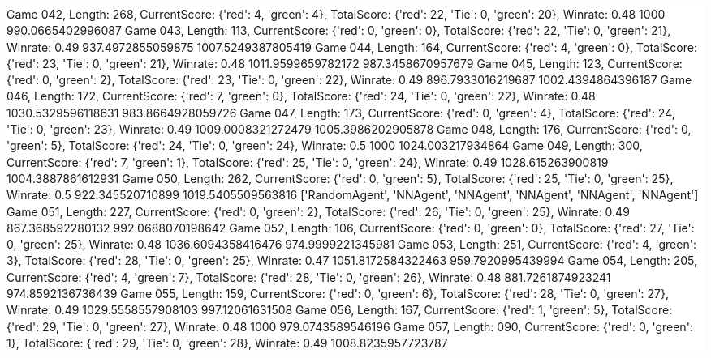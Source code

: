 Game 042, Length: 268,      CurrentScore: {'red': 4, 'green': 4},      TotalScore: {'red': 22, 'Tie': 0, 'green': 20},  Winrate: 0.48
1000
990.0665402996087
Game 043, Length: 113,      CurrentScore: {'red': 0, 'green': 0},      TotalScore: {'red': 22, 'Tie': 0, 'green': 21},  Winrate: 0.49
937.4972855059875
1007.5249387805419
Game 044, Length: 164,      CurrentScore: {'red': 4, 'green': 0},      TotalScore: {'red': 23, 'Tie': 0, 'green': 21},  Winrate: 0.48
1011.9599659782172
987.3458670957679
Game 045, Length: 123,      CurrentScore: {'red': 0, 'green': 2},      TotalScore: {'red': 23, 'Tie': 0, 'green': 22},  Winrate: 0.49
896.7933016219687
1002.4394864396187
Game 046, Length: 172,      CurrentScore: {'red': 7, 'green': 0},      TotalScore: {'red': 24, 'Tie': 0, 'green': 22},  Winrate: 0.48
1030.5329596118631
983.8664928059726
Game 047, Length: 173,      CurrentScore: {'red': 0, 'green': 4},      TotalScore: {'red': 24, 'Tie': 0, 'green': 23},  Winrate: 0.49
1009.0008321272479
1005.3986202905878
Game 048, Length: 176,      CurrentScore: {'red': 0, 'green': 5},      TotalScore: {'red': 24, 'Tie': 0, 'green': 24},  Winrate: 0.5
1000
1024.003217934864
Game 049, Length: 300,      CurrentScore: {'red': 7, 'green': 1},      TotalScore: {'red': 25, 'Tie': 0, 'green': 24},  Winrate: 0.49
1028.615263900819
1004.3887861612931
Game 050, Length: 262,      CurrentScore: {'red': 0, 'green': 5},      TotalScore: {'red': 25, 'Tie': 0, 'green': 25},  Winrate: 0.5
922.345520710899
1019.5405509563816
['RandomAgent', 'NNAgent', 'NNAgent', 'NNAgent', 'NNAgent', 'NNAgent']
Game 051, Length: 227,      CurrentScore: {'red': 0, 'green': 2},      TotalScore: {'red': 26, 'Tie': 0, 'green': 25},  Winrate: 0.49
867.368592280132
992.0688070198642
Game 052, Length: 106,      CurrentScore: {'red': 0, 'green': 0},      TotalScore: {'red': 27, 'Tie': 0, 'green': 25},  Winrate: 0.48
1036.6094358416476
974.9999221345981
Game 053, Length: 251,      CurrentScore: {'red': 4, 'green': 3},      TotalScore: {'red': 28, 'Tie': 0, 'green': 25},  Winrate: 0.47
1051.8172584322463
959.7920995439994
Game 054, Length: 205,      CurrentScore: {'red': 4, 'green': 7},      TotalScore: {'red': 28, 'Tie': 0, 'green': 26},  Winrate: 0.48
881.7261874923241
974.8592136736439
Game 055, Length: 159,      CurrentScore: {'red': 0, 'green': 6},      TotalScore: {'red': 28, 'Tie': 0, 'green': 27},  Winrate: 0.49
1029.5558557908103
997.12061631508
Game 056, Length: 167,      CurrentScore: {'red': 1, 'green': 5},      TotalScore: {'red': 29, 'Tie': 0, 'green': 27},  Winrate: 0.48
1000
979.0743589546196
Game 057, Length: 090,      CurrentScore: {'red': 0, 'green': 1},      TotalScore: {'red': 29, 'Tie': 0, 'green': 28},  Winrate: 0.49
1008.8235957723787